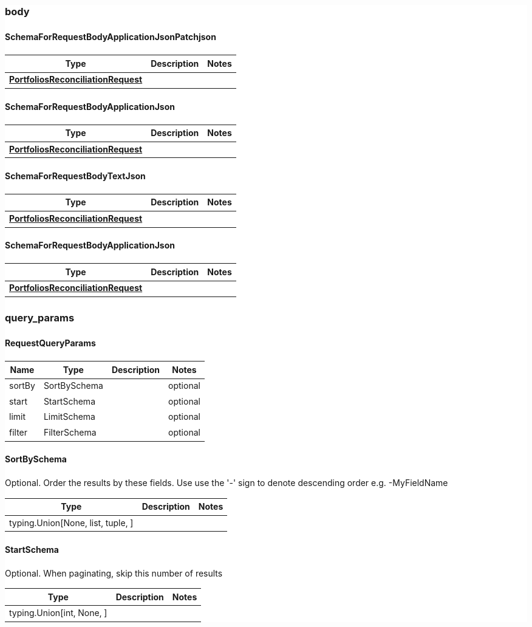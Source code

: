 
### body

#### SchemaForRequestBodyApplicationJsonPatchjson
Type | Description  | Notes
------------- | ------------- | -------------
[**PortfoliosReconciliationRequest**](PortfoliosReconciliationRequest.md) |  | 


#### SchemaForRequestBodyApplicationJson
Type | Description  | Notes
------------- | ------------- | -------------
[**PortfoliosReconciliationRequest**](PortfoliosReconciliationRequest.md) |  | 


#### SchemaForRequestBodyTextJson
Type | Description  | Notes
------------- | ------------- | -------------
[**PortfoliosReconciliationRequest**](PortfoliosReconciliationRequest.md) |  | 


#### SchemaForRequestBodyApplicationJson
Type | Description  | Notes
------------- | ------------- | -------------
[**PortfoliosReconciliationRequest**](PortfoliosReconciliationRequest.md) |  | 


### query_params
#### RequestQueryParams

Name | Type | Description  | Notes
------------- | ------------- | ------------- | -------------
sortBy | SortBySchema | | optional
start | StartSchema | | optional
limit | LimitSchema | | optional
filter | FilterSchema | | optional


#### SortBySchema

Optional. Order the results by these fields. Use use the '-' sign to denote descending order e.g. -MyFieldName

Type | Description | Notes
------------- | ------------- | -------------
typing.Union[None, list, tuple, ] | | 

#### StartSchema

Optional. When paginating, skip this number of results

Type | Description | Notes
------------- | ------------- | -------------
typing.Union[int, None, ] | | 
